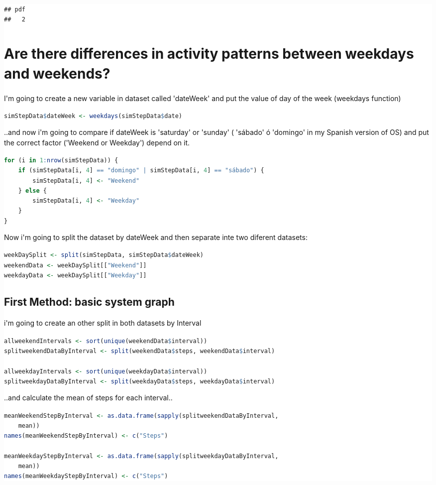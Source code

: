 ```
## pdf 
##   2
```


# Are there differences in activity patterns between weekdays and weekends?
 

I'm going to create a new variable in dataset called 'dateWeek' and put the value of day of the week (weekdays function)

```r
simStepData$dateWeek <- weekdays(simStepData$date)
```

..and now i'm going to compare if dateWeek is 'saturday' or 'sunday' ( 'sábado' ó 'domingo' in my Spanish version of OS) and put the correct factor ('Weekend or Weekday') depend on it.

```r
for (i in 1:nrow(simStepData)) {
    if (simStepData[i, 4] == "domingo" | simStepData[i, 4] == "sábado") {
        simStepData[i, 4] <- "Weekend"
    } else {
        simStepData[i, 4] <- "Weekday"
    }
}
```


Now i'm going to split the dataset by dateWeek and then separate inte two diferent datasets:

```r
weekDaySplit <- split(simStepData, simStepData$dateWeek)
weekendData <- weekDaySplit[["Weekend"]]
weekdayData <- weekDaySplit[["Weekday"]]
```



## First Method: basic system graph

i'm going to create an other split in both datasets by Interval


```r
allweekendIntervals <- sort(unique(weekendData$interval))
splitweekendDataByInterval <- split(weekendData$steps, weekendData$interval)

allweekdayIntervals <- sort(unique(weekdayData$interval))
splitweekdayDataByInterval <- split(weekdayData$steps, weekdayData$interval)
```


..and calculate the mean of steps for each interval..

```r
meanWeekendStepByInterval <- as.data.frame(sapply(splitweekendDataByInterval, 
    mean))
names(meanWeekendStepByInterval) <- c("Steps")

meanWeekdayStepByInterval <- as.data.frame(sapply(splitweekdayDataByInterval, 
    mean))
names(meanWeekdayStepByInterval) <- c("Steps")
```
